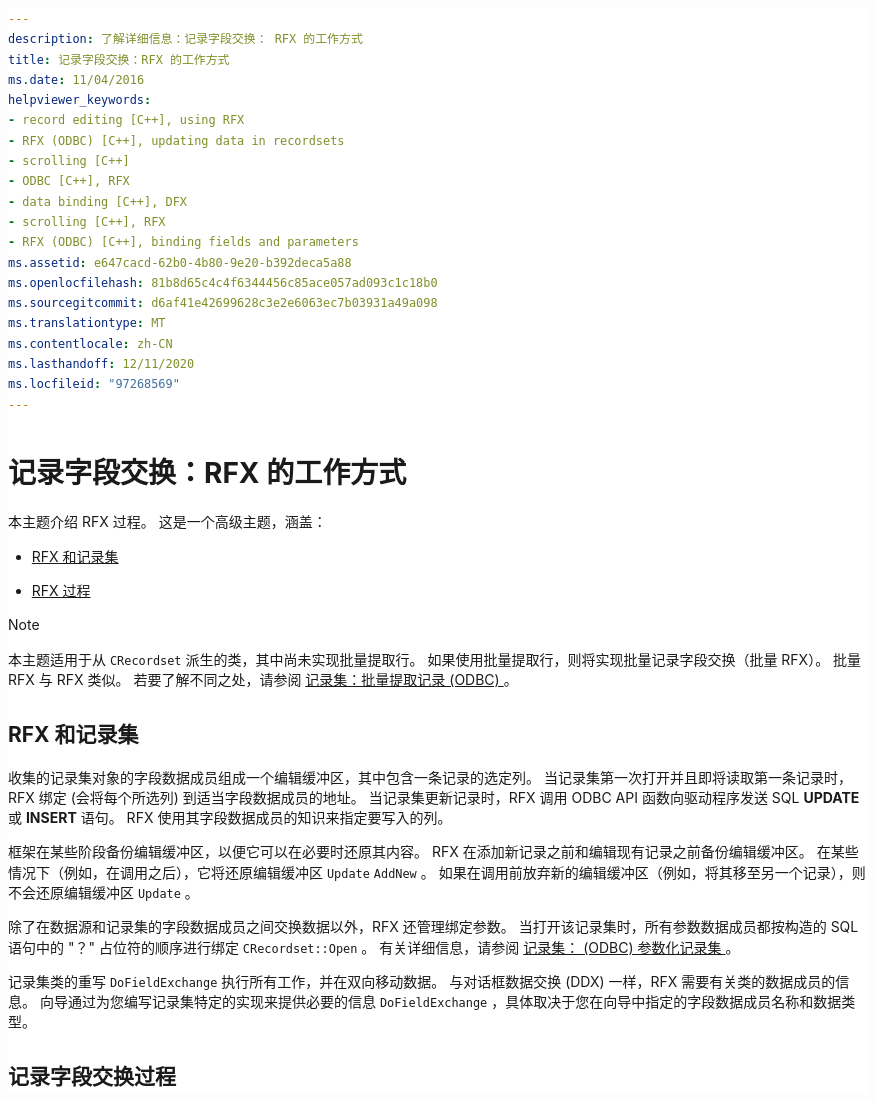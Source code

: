 ```yaml
---
description: 了解详细信息：记录字段交换： RFX 的工作方式
title: 记录字段交换：RFX 的工作方式
ms.date: 11/04/2016
helpviewer_keywords:
- record editing [C++], using RFX
- RFX (ODBC) [C++], updating data in recordsets
- scrolling [C++]
- ODBC [C++], RFX
- data binding [C++], DFX
- scrolling [C++], RFX
- RFX (ODBC) [C++], binding fields and parameters
ms.assetid: e647cacd-62b0-4b80-9e20-b392deca5a88
ms.openlocfilehash: 81b8d65c4c4f6344456c85ace057ad093c1c18b0
ms.sourcegitcommit: d6af41e42699628c3e2e6063ec7b03931a49a098
ms.translationtype: MT
ms.contentlocale: zh-CN
ms.lasthandoff: 12/11/2020
ms.locfileid: "97268569"
---
```

# <a name="record-field-exchange-how-rfx-works"></a>记录字段交换：RFX 的工作方式

本主题介绍 RFX 过程。 这是一个高级主题，涵盖：

- [RFX 和记录集](#_core_rfx_and_the_recordset)

- [RFX 过程](#_core_the_record_field_exchange_process)

> [!NOTE]
> 本主题适用于从 `CRecordset` 派生的类，其中尚未实现批量提取行。 如果使用批量提取行，则将实现批量记录字段交换（批量 RFX）。 批量 RFX 与 RFX 类似。 若要了解不同之处，请参阅 [记录集：批量提取记录 (ODBC) ](../../data/odbc/recordset-fetching-records-in-bulk-odbc.md)。

## <a name="rfx-and-the-recordset"></a><a name="_core_rfx_and_the_recordset"></a> RFX 和记录集

收集的记录集对象的字段数据成员组成一个编辑缓冲区，其中包含一条记录的选定列。 当记录集第一次打开并且即将读取第一条记录时，RFX 绑定 (会将每个所选列) 到适当字段数据成员的地址。 当记录集更新记录时，RFX 调用 ODBC API 函数向驱动程序发送 SQL **UPDATE** 或 **INSERT** 语句。 RFX 使用其字段数据成员的知识来指定要写入的列。

框架在某些阶段备份编辑缓冲区，以便它可以在必要时还原其内容。 RFX 在添加新记录之前和编辑现有记录之前备份编辑缓冲区。 在某些情况下（例如，在调用之后），它将还原编辑缓冲区 `Update` `AddNew` 。 如果在调用前放弃新的编辑缓冲区（例如，将其移至另一个记录），则不会还原编辑缓冲区 `Update` 。

除了在数据源和记录集的字段数据成员之间交换数据以外，RFX 还管理绑定参数。 当打开该记录集时，所有参数数据成员都按构造的 SQL 语句中的 "？" 占位符的顺序进行绑定 `CRecordset::Open` 。 有关详细信息，请参阅 [记录集： (ODBC) 参数化记录集 ](../../data/odbc/recordset-parameterizing-a-recordset-odbc.md)。

记录集类的重写 `DoFieldExchange` 执行所有工作，并在双向移动数据。 与对话框数据交换 (DDX) 一样，RFX 需要有关类的数据成员的信息。 向导通过为您编写记录集特定的实现来提供必要的信息 `DoFieldExchange` ，具体取决于您在向导中指定的字段数据成员名称和数据类型。

## <a name="record-field-exchange-process"></a><a name="_core_the_record_field_exchange_process"></a> 记录字段交换过程
